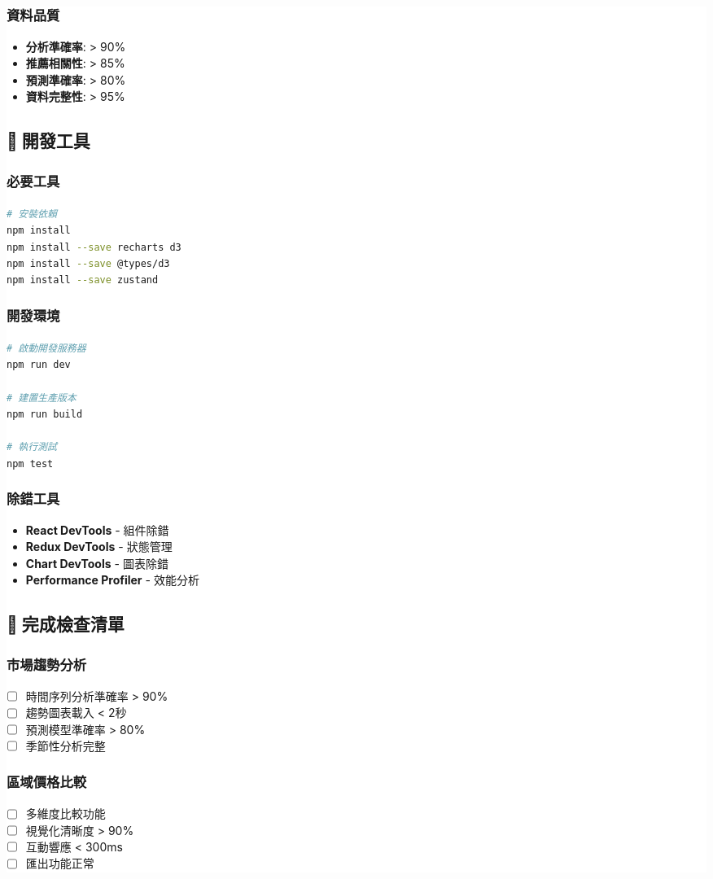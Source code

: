### 資料品質
- **分析準確率**: > 90%
- **推薦相關性**: > 85%
- **預測準確率**: > 80%
- **資料完整性**: > 95%

## 🔧 開發工具

### 必要工具
```bash
# 安裝依賴
npm install
npm install --save recharts d3
npm install --save @types/d3
npm install --save zustand
```

### 開發環境
```bash
# 啟動開發服務器
npm run dev

# 建置生產版本
npm run build

# 執行測試
npm test
```

### 除錯工具
- **React DevTools** - 組件除錯
- **Redux DevTools** - 狀態管理
- **Chart DevTools** - 圖表除錯
- **Performance Profiler** - 效能分析

## 📝 完成檢查清單

### 市場趨勢分析
- [ ] 時間序列分析準確率 > 90%
- [ ] 趨勢圖表載入 < 2秒
- [ ] 預測模型準確率 > 80%
- [ ] 季節性分析完整

### 區域價格比較
- [ ] 多維度比較功能
- [ ] 視覺化清晰度 > 90%
- [ ] 互動響應 < 300ms
- [ ] 匯出功能正常
